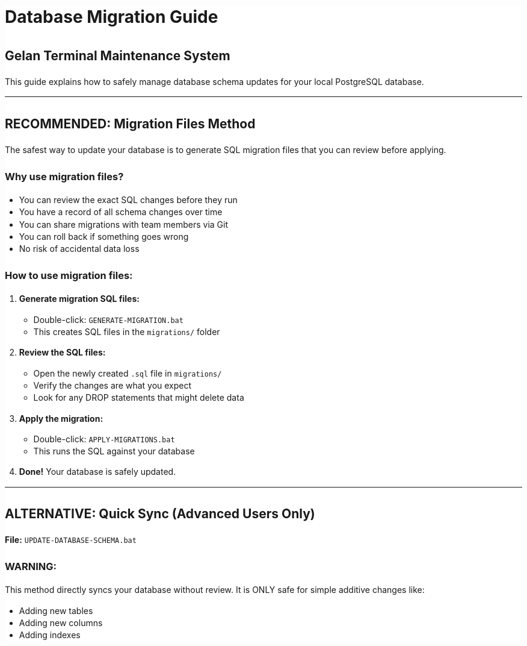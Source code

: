 # Database Migration Guide
## Gelan Terminal Maintenance System

This guide explains how to safely manage database schema updates for your local PostgreSQL database.

---

## RECOMMENDED: Migration Files Method

The safest way to update your database is to generate SQL migration files that you can review before applying.

### **Why use migration files?**
- You can review the exact SQL changes before they run
- You have a record of all schema changes over time
- You can share migrations with team members via Git
- You can roll back if something goes wrong
- No risk of accidental data loss

### **How to use migration files:**

1. **Generate migration SQL files:**
   - Double-click: `GENERATE-MIGRATION.bat`
   - This creates SQL files in the `migrations/` folder

2. **Review the SQL files:**
   - Open the newly created `.sql` file in `migrations/`
   - Verify the changes are what you expect
   - Look for any DROP statements that might delete data

3. **Apply the migration:**
   - Double-click: `APPLY-MIGRATIONS.bat`
   - This runs the SQL against your database

4. **Done!** Your database is safely updated.

---

## ALTERNATIVE: Quick Sync (Advanced Users Only)

**File:** `UPDATE-DATABASE-SCHEMA.bat`

### **WARNING:**
This method directly syncs your database without review. It is ONLY safe for simple additive changes like:
- Adding new tables
- Adding new columns
- Adding indexes
